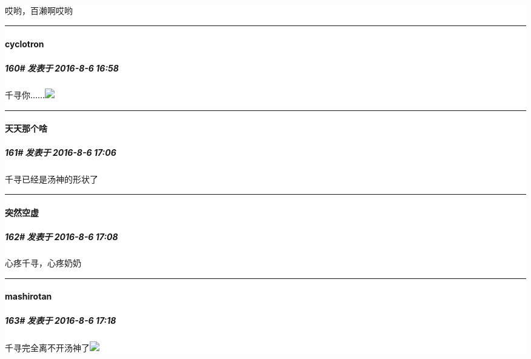 哎哟，百濑啊哎哟







-----

####  cyclotron  
##### 160#       发表于 2016-8-6 16:58




千寻你……<img src="https://static.saraba1st.com/image/smiley/normal/117.gif" referrerpolicy="no-referrer">







-----

####  天天那个啥  
##### 161#       发表于 2016-8-6 17:06




千寻已经是汤神的形状了







-----

####  突然空虚  
##### 162#       发表于 2016-8-6 17:08




心疼千寻，心疼奶奶







-----

####  mashirotan  
##### 163#       发表于 2016-8-6 17:18




千寻完全离不开汤神了<img src="https://static.saraba1st.com/image/smiley/face/13.gif" referrerpolicy="no-referrer">




